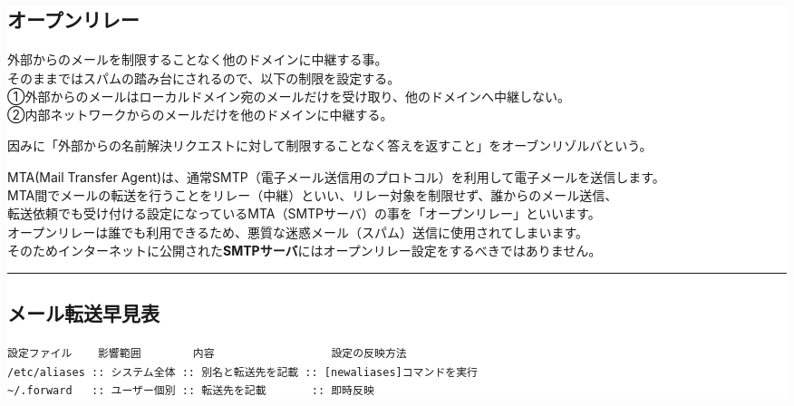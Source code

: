 
## オープンリレー

外部からのメールを制限することなく他のドメインに中継する事。  
そのままではスパムの踏み台にされるので、以下の制限を設定する。  
①外部からのメールはローカルドメイン宛のメールだけを受け取り、他のドメインへ中継しない。  
②内部ネットワークからのメールだけを他のドメインに中継する。  

因みに「外部からの名前解決リクエストに対して制限することなく答えを返すこと」をオーブンリゾルバという。  

MTA(Mail Transfer Agent)は、通常SMTP（電子メール送信用のプロトコル）を利用して電子メールを送信します。  
MTA間でメールの転送を行うことをリレー（中継）といい、リレー対象を制限せず、誰からのメール送信、  
転送依頼でも受け付ける設定になっているMTA（SMTPサーバ）の事を「オープンリレー」といいます。  
オープンリレーは誰でも利用できるため、悪質な迷惑メール（スパム）送信に使用されてしまいます。  
そのためインターネットに公開された**SMTPサーバ**にはオープンリレー設定をするべきではありません。  

---

## メール転送早見表

``` txt
設定ファイル    影響範囲        内容                  設定の反映方法
/etc/aliases :: システム全体 :: 別名と転送先を記載 :: [newaliases]コマンドを実行
~/.forward   :: ユーザー個別 :: 転送先を記載       :: 即時反映
```
